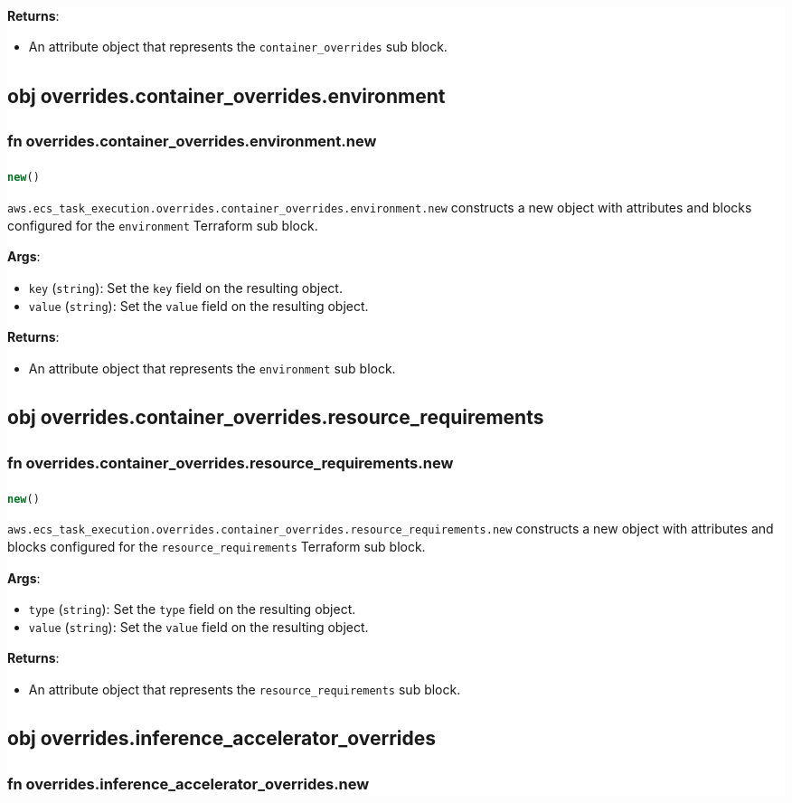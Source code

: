 **Returns**:
  - An attribute object that represents the `container_overrides` sub block.


## obj overrides.container_overrides.environment



### fn overrides.container_overrides.environment.new

```ts
new()
```


`aws.ecs_task_execution.overrides.container_overrides.environment.new` constructs a new object with attributes and blocks configured for the `environment`
Terraform sub block.



**Args**:
  - `key` (`string`): Set the `key` field on the resulting object.
  - `value` (`string`): Set the `value` field on the resulting object.

**Returns**:
  - An attribute object that represents the `environment` sub block.


## obj overrides.container_overrides.resource_requirements



### fn overrides.container_overrides.resource_requirements.new

```ts
new()
```


`aws.ecs_task_execution.overrides.container_overrides.resource_requirements.new` constructs a new object with attributes and blocks configured for the `resource_requirements`
Terraform sub block.



**Args**:
  - `type` (`string`): Set the `type` field on the resulting object.
  - `value` (`string`): Set the `value` field on the resulting object.

**Returns**:
  - An attribute object that represents the `resource_requirements` sub block.


## obj overrides.inference_accelerator_overrides



### fn overrides.inference_accelerator_overrides.new
